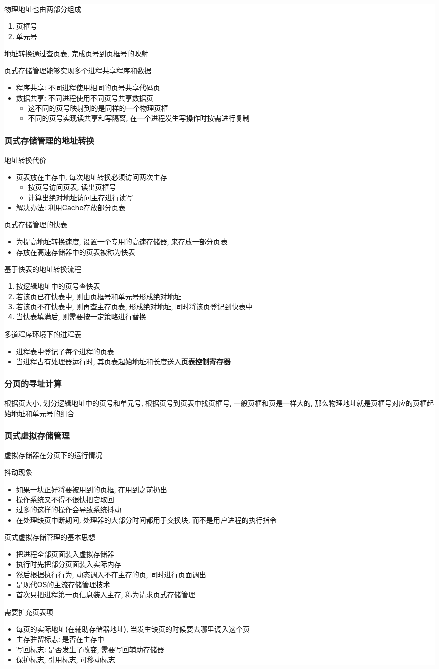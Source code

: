 物理地址也由两部分组成
1. 页框号
2. 单元号

地址转换通过查页表, 完成页号到页框号的映射


页式存储管理能够实现多个进程共享程序和数据
- 程序共享: 不同进程使用相同的页号共享代码页
- 数据共享: 不同进程使用不同页号共享数据页
  - 这不同的页号映射到的是同样的一个物理页框
  - 不同的页号实现读共享和写隔离, 在一个进程发生写操作时按需进行复制

### 页式存储管理的地址转换
地址转换代价
- 页表放在主存中, 每次地址转换必须访问两次主存
  - 按页号访问页表, 读出页框号
  - 计算出绝对地址访问主存进行读写
- 解决办法: 利用Cache存放部分页表

页式存储管理的快表
- 为提高地址转换速度, 设置一个专用的高速存储器, 来存放一部分页表
- 存放在高速存储器中的页表被称为快表

基于快表的地址转换流程
1. 按逻辑地址中的页号查快表
2. 若该页已在快表中, 则由页框号和单元号形成绝对地址
3. 若该页不在快表中, 则再查主存页表, 形成绝对地址, 同时将该页登记到快表中
4. 当快表填满后, 则需要按一定策略进行替换

多道程序环境下的进程表
- 进程表中登记了每个进程的页表
- 当进程占有处理器运行时, 其页表起始地址和长度送入**页表控制寄存器**

### 分页的寻址计算
根据页大小, 划分逻辑地址中的页号和单元号, 根据页号到页表中找页框号, 一般页框和页是一样大的, 那么物理地址就是页框号对应的页框起始地址和单元号的组合


### 页式虚拟存储管理
虚拟存储器在分页下的运行情况

抖动现象
- 如果一块正好将要被用到的页框, 在用到之前扔出
- 操作系统又不得不很快把它取回
- 过多的这样的操作会导致系统抖动
- 在处理缺页中断期间, 处理器的大部分时间都用于交换块, 而不是用户进程的执行指令

页式虚拟存储管理的基本思想
- 把进程全部页面装入虚拟存储器
- 执行时先把部分页面装入实际内存
- 然后根据执行行为, 动态调入不在主存的页, 同时进行页面调出
- 是现代OS的主流存储管理技术
- 首次只把进程第一页信息装入主存, 称为请求页式存储管理

需要扩充页表项
- 每页的实际地址(在辅助存储器地址), 当发生缺页的时候要去哪里调入这个页
- 主存驻留标志: 是否在主存中
- 写回标志: 是否发生了改变, 需要写回辅助存储器
- 保护标志, 引用标志, 可移动标志
